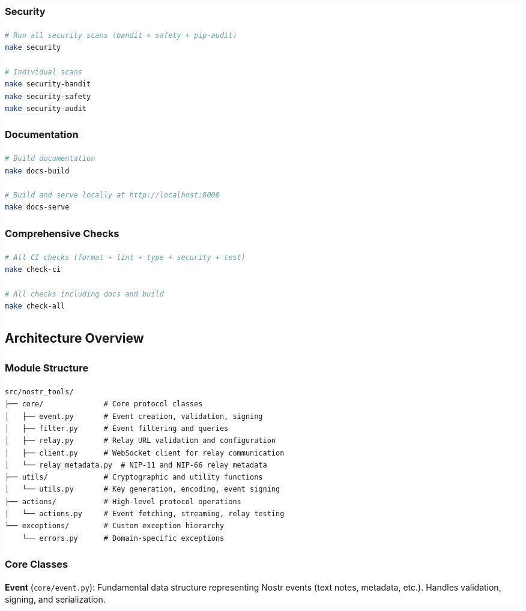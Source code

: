 ### Security
```bash
# Run all security scans (bandit + safety + pip-audit)
make security

# Individual scans
make security-bandit
make security-safety
make security-audit
```

### Documentation
```bash
# Build documentation
make docs-build

# Build and serve locally at http://localhost:8000
make docs-serve
```

### Comprehensive Checks
```bash
# All CI checks (format + lint + type + security + test)
make check-ci

# All checks including docs and build
make check-all
```

## Architecture Overview

### Module Structure
```
src/nostr_tools/
├── core/              # Core protocol classes
│   ├── event.py       # Event creation, validation, signing
│   ├── filter.py      # Event filtering and queries
│   ├── relay.py       # Relay URL validation and configuration
│   ├── client.py      # WebSocket client for relay communication
│   └── relay_metadata.py  # NIP-11 and NIP-66 relay metadata
├── utils/             # Cryptographic and utility functions
│   └── utils.py       # Key generation, encoding, event signing
├── actions/           # High-level protocol operations
│   └── actions.py     # Event fetching, streaming, relay testing
└── exceptions/        # Custom exception hierarchy
    └── errors.py      # Domain-specific exceptions
```

### Core Classes

**Event** (`core/event.py`): Fundamental data structure representing Nostr events (text notes, metadata, etc.). Handles validation, signing, and serialization.
